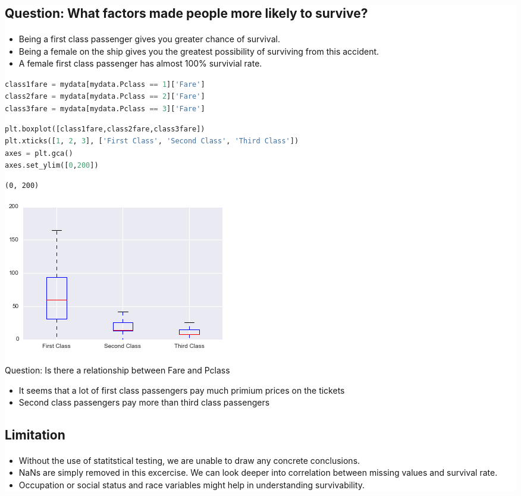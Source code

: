 
## Question: What factors made people more likely to survive?
- Being a first class passenger gives you greater chance of survival.
- Being a female on the ship gives you the greatest possibility of surviving from this accident.
- A female first class passenger has almost 100% survivial rate.


```python
class1fare = mydata[mydata.Pclass == 1]['Fare']
class2fare = mydata[mydata.Pclass == 2]['Fare']
class3fare = mydata[mydata.Pclass == 3]['Fare']
```


```python
plt.boxplot([class1fare,class2fare,class3fare])
plt.xticks([1, 2, 3], ['First Class', 'Second Class', 'Third Class'])
axes = plt.gca()
axes.set_ylim([0,200])
```




    (0, 200)




![png](output_24_1.png)


Question: Is there a relationship between Fare and Pclass
- It seems that a lot of first class passengers pay much primium prices on the tickets
- Second class passengers pay more than third class passengers

## Limitation
- Without the use of statitstical testing, we are unable to draw any concrete conclusions.
- NaNs are simply removed in this excercise. We can look deeper into correlation between missing values and survival rate.
- Occupation or social status and race variables might help in understanding survivability.


```python

```
